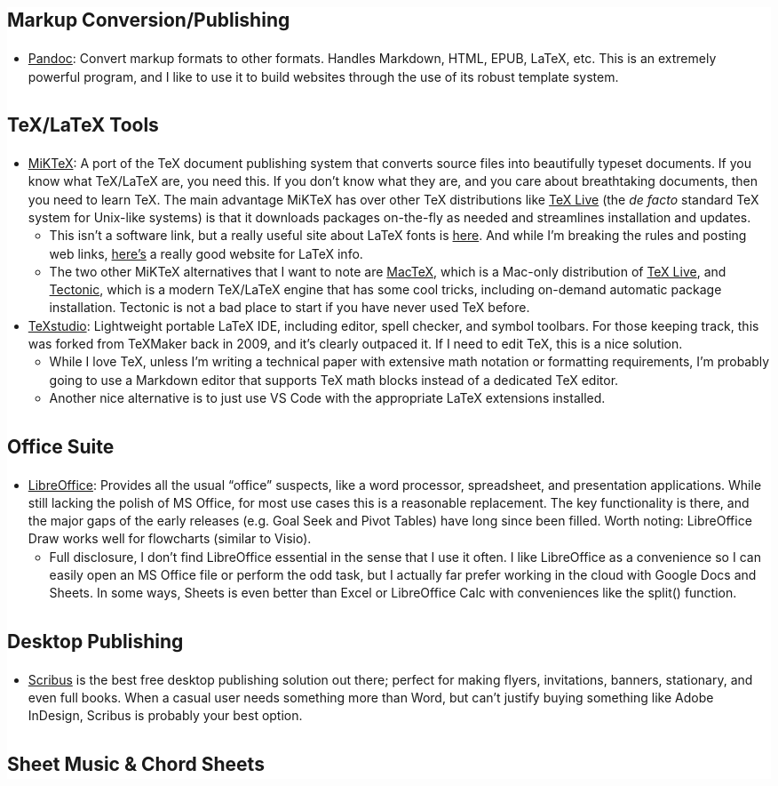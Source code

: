 ## Markup Conversion/Publishing

- [Pandoc](http://pandoc.org/): Convert markup formats to other formats. Handles Markdown, HTML, EPUB, LaTeX, etc. This is an extremely powerful program, and I like to use it to build websites through the use of its robust template system.

## TeX/LaTeX Tools

- [MiKTeX](http://miktex.org/): A port of the TeX document publishing system that converts source files into beautifully typeset documents. If you know what TeX/LaTeX are, you need this. If you don’t know what they are, and you care about breathtaking documents, then you need to learn TeX. The main advantage MiKTeX has over other TeX distributions like [TeX Live](https://tug.org/texlive/) (the *de facto* standard TeX system for Unix-like systems) is that it downloads packages on-the-fly as needed and streamlines installation and updates.
    - This isn’t a software link, but a really useful site about LaTeX fonts is [here](http://www.tug.dk/FontCatalogue/). And while I’m breaking the rules and posting web links, [here’s](http://en.wikibooks.org/wiki/LaTeX/) a really good website for LaTeX info.
    - The two other MiKTeX alternatives that I want to note are [MacTeX](https://www.tug.org/mactex/mactex-download.html), which is a Mac-only distribution of [TeX Live](https://tug.org/texlive/), and [Tectonic](https://tectonic-typesetting.github.io/en-US/), which is a modern TeX/LaTeX engine that has some cool tricks, including on-demand automatic package installation. Tectonic is not a bad place to start if you have never used TeX before.
- [TeXstudio](http://texstudio.sourceforge.net/): Lightweight portable LaTeX IDE, including editor, spell checker, and symbol toolbars. For those keeping track, this was forked from TeXMaker back in 2009, and it’s clearly outpaced it. If I need to edit TeX, this is a nice solution. 
    - While I love TeX, unless I’m writing a technical paper with extensive math notation or formatting requirements, I’m probably going to use a Markdown editor that supports TeX math blocks instead of a dedicated TeX editor. 
    - Another nice alternative is to just use VS Code with the appropriate LaTeX extensions installed. 


## Office Suite

- [LibreOffice](https://www.libreoffice.org/): Provides all the usual “office” suspects, like a word processor, spreadsheet, and presentation applications. While still lacking the polish of MS Office, for most use cases this is a reasonable replacement. The key functionality is there, and the major gaps of the early releases (e.g. Goal Seek and Pivot Tables) have long since been filled. Worth noting: LibreOffice Draw works well for flowcharts (similar to Visio).
    - Full disclosure, I don’t find LibreOffice essential in the sense that I use it often. I like LibreOffice as a convenience so I can easily open an MS Office file or perform the odd task, but I actually far prefer working in the cloud with Google Docs and Sheets. In some ways, Sheets is even better than Excel or LibreOffice Calc with conveniences like the split() function.

## Desktop Publishing

- [Scribus](https://www.scribus.net/) is the best free desktop publishing solution out there; perfect for making flyers, invitations, banners, stationary, and even full books. When a casual user needs something more than Word, but can’t justify buying something like Adobe InDesign, Scribus is probably your best option.

## Sheet Music & Chord Sheets
